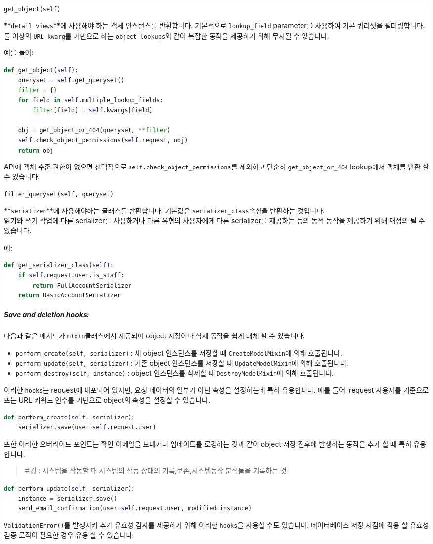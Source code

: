 ```
get_object(self)
```
**`detail views`**에 사용해야 하는 객체 인스턴스를 반환합니다. 기본적으로 `lookup_field` parameter를 사용하여 기본 쿼리셋을 필터링합니다.  
둘 이상의 `URL kwarg`를 기반으로 하는  `object lookups`와 같이 복잡한 동작을 제공하기 위해 무시될 수 있습니다.

예를 들어:

```python
def get_object(self):
    queryset = self.get_queryset()
    filter = {}
    for field in self.multiple_lookup_fields:
        filter[field] = self.kwargs[field]

    obj = get_object_or_404(queryset, **filter)
    self.check_object_permissions(self.request, obj)
    return obj
```
API에 객체 수준 권한이 없으면 선택적으로 `self.check_object_permissions`를 제외하고 단순히 `get_object_or_404` lookup에서 객체를 반환 할 수 있습니다.

```
filter_queryset(self, queryset)
```
**`serializer`**에 사용해야하는 클래스를 반환합니다. 기본값은 `serializer_class`속성을 반환하는 것입니다.  
읽기와 쓰기 작업에 다른 serializer를 사용하거나 다른 유형의 사용자에게 다른 serializer를 제공하는 등의 동적 동작을 제공하기 위해 재정의 될 수 있습니다.

예:

```python
def get_serializer_class(self):
    if self.request.user.is_staff:
        return FullAccountSerializer
    return BasicAccountSerializer
```

##### Save and deletion hooks:
다음과 같은 메서드가 `mixin`클래스에서 제공되며 object 저장이나 삭제 동작을 쉽게 대체 할 수 있습니다.

- `perform_create(self, serializer)` : 새 object 인스턴스를 저장할 때 `CreateModelMixin`에 의해 호출됩니다.
- `perform_update(self, serializer)` : 기존 object 인스턴스를 저장할 때 `UpdateModelMixin`에 의해 호출됩니다.
- `perform_destroy(self, instance)` : object 인스턴스를 삭제할 때 `DestroyModelMixin`에 의해 호출됩니다.

이러한 `hooks`는 request에 내포되어 있지만, 요청 데이터의 일부가 아닌 속성을 설정하는데 특히 유용합니다. 예를 들어, request 사용자를 기준으로 또는 URL 키워드 인수를 기반으로 object의 속성을 설정할 수 있습니다.

```python
def perform_create(self, serializer):
    serializer.save(user=self.request.user)
```
또한 이러한 오버라이드 포인트는 확인 이메일을 보내거나 업데이트를 로깅하는 것과 같이 object 저장 전후에 발생하는 동작을 추가 할 때 특히 유용합니다.
> 로깅 : 시스템을 작동할 때 시스템의 작동 상태의 기록,보존,시스템동작 분석들을 기록하는 것

```python
def perform_update(self, serializer):
    instance = serializer.save()
    send_email_confirmation(user=self.request.user, modified=instance)
```
`ValidationError()`를 발생시켜 추가 유효성 검사를 제공하기 위해 이러한 `hooks`을 사용할 수도 있습니다. 데이터베이스 저장 시점에 적용 할 유효성 검증 로직이 필요한 경우 유용 할 수 있습니다.
